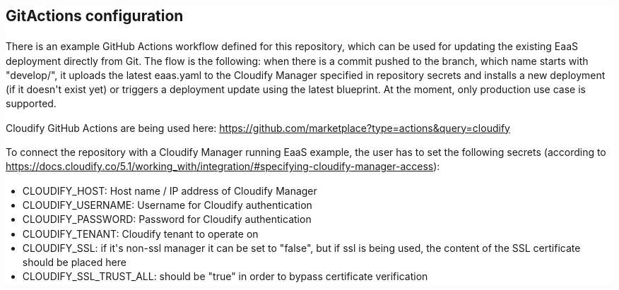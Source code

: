 ## GitActions configuration

There is an example GitHub Actions workflow defined for this repository, which can be used for updating the existing EaaS deployment directly from Git. The flow is the following: when there is a commit pushed to the branch, which name starts with "develop/", it uploads the latest eaas.yaml to the Cloudify Manager specified in repository secrets and installs a new deployment (if it doesn't exist yet) or triggers a deployment update using the latest blueprint. At the moment,  only production use case is supported. 

Cloudify GitHub Actions are being used here: https://github.com/marketplace?type=actions&query=cloudify

To connect the repository with a Cloudify Manager running EaaS example, the user has to set the following secrets (according to https://docs.cloudify.co/5.1/working_with/integration/#specifying-cloudify-manager-access):
* CLOUDIFY_HOST: Host name / IP address of Cloudify Manager
* CLOUDIFY_USERNAME: Username for Cloudify authentication
* CLOUDIFY_PASSWORD: Password for Cloudify authentication
* CLOUDIFY_TENANT: Cloudify tenant to operate on 
* CLOUDIFY_SSL: if it's non-ssl manager it can be set to "false", but if ssl is being used, the content of the SSL certificate should be placed here
* CLOUDIFY_SSL_TRUST_ALL: should be "true" in order to bypass certificate verification
